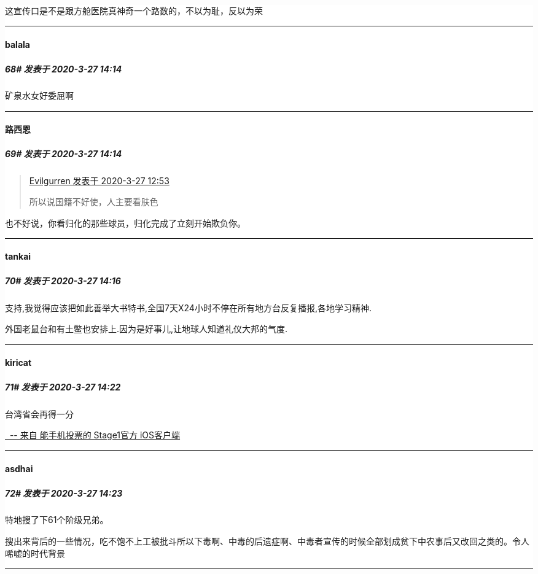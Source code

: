 
这宣传口是不是跟方舱医院真神奇一个路数的，不以为耻，反以为荣


-----

####  balala  
##### 68#       发表于 2020-3-27 14:14


矿泉水女好委屈啊


-----

####  路西恩  
##### 69#       发表于 2020-3-27 14:14


<blockquote><a href="httphttps://bbs.saraba1st.com/2b/forum.php?mod=redirect&amp;goto=findpost&amp;pid=46890931&amp;ptid=1921134" target="_blank">Evilgurren 发表于 2020-3-27 12:53</a>

所以说国籍不好使，人主要看肤色</blockquote>
也不好说，你看归化的那些球员，归化完成了立刻开始欺负你。


-----

####  tankai  
##### 70#       发表于 2020-3-27 14:16


支持,我觉得应该把如此善举大书特书,全国7天X24小时不停在所有地方台反复播报,各地学习精神.


外国老鼠台和有土鳖也安排上.因为是好事儿,让地球人知道礼仪大邦的气度.


-----

####  kiricat  
##### 71#       发表于 2020-3-27 14:22


台湾省会再得一分

[  -- 来自 能手机投票的 Stage1官方 iOS客户端](https://itunes.apple.com/fi/app/saraba1st/id1221237470?mt=8)


-----

####  asdhai  
##### 72#       发表于 2020-3-27 14:23


特地搜了下61个阶级兄弟。

搜出来背后的一些情况，吃不饱不上工被批斗所以下毒啊、中毒的后遗症啊、中毒者宣传的时候全部划成贫下中农事后又改回之类的。令人唏嘘的时代背景


-----
